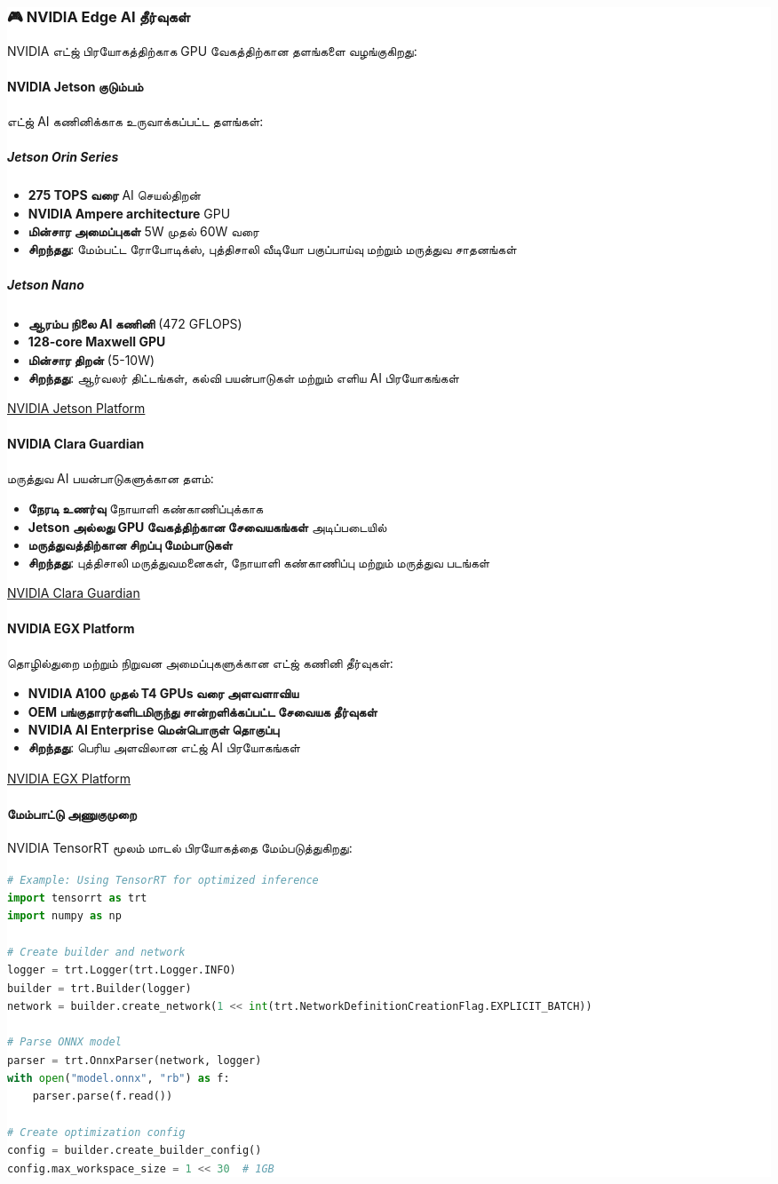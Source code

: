 ```python
```

### 🎮 NVIDIA Edge AI தீர்வுகள்

NVIDIA எட்ஜ் பிரயோகத்திற்காக GPU வேகத்திற்கான தளங்களை வழங்குகிறது:

#### NVIDIA Jetson குடும்பம்

எட்ஜ் AI கணினிக்காக உருவாக்கப்பட்ட தளங்கள்:

##### Jetson Orin Series
- **275 TOPS வரை** AI செயல்திறன்
- **NVIDIA Ampere architecture** GPU
- **மின்சார அமைப்புகள்** 5W முதல் 60W வரை
- **சிறந்தது**: மேம்பட்ட ரோபோடிக்ஸ், புத்திசாலி வீடியோ பகுப்பாய்வு மற்றும் மருத்துவ சாதனங்கள்

##### Jetson Nano
- **ஆரம்ப நிலை AI கணினி** (472 GFLOPS)
- **128-core Maxwell GPU**
- **மின்சார திறன்** (5-10W)
- **சிறந்தது**: ஆர்வலர் திட்டங்கள், கல்வி பயன்பாடுகள் மற்றும் எளிய AI பிரயோகங்கள்

[NVIDIA Jetson Platform](https://www.nvidia.com/en-us/autonomous-machines/embedded-systems/)

#### NVIDIA Clara Guardian

மருத்துவ AI பயன்பாடுகளுக்கான தளம்:

- **நேரடி உணர்வு** நோயாளி கண்காணிப்புக்காக
- **Jetson அல்லது GPU வேகத்திற்கான சேவையகங்கள்** அடிப்படையில்
- **மருத்துவத்திற்கான சிறப்பு மேம்பாடுகள்**
- **சிறந்தது**: புத்திசாலி மருத்துவமனைகள், நோயாளி கண்காணிப்பு மற்றும் மருத்துவ படங்கள்

[NVIDIA Clara Guardian](https://developer.nvidia.com/clara)

#### NVIDIA EGX Platform

தொழில்துறை மற்றும் நிறுவன அமைப்புகளுக்கான எட்ஜ் கணினி தீர்வுகள்:

- **NVIDIA A100 முதல் T4 GPUs வரை அளவளாவிய**
- **OEM பங்குதாரர்களிடமிருந்து சான்றளிக்கப்பட்ட சேவையக தீர்வுகள்**
- **NVIDIA AI Enterprise மென்பொருள் தொகுப்பு**
- **சிறந்தது**: பெரிய அளவிலான எட்ஜ் AI பிரயோகங்கள்

[NVIDIA EGX Platform](https://www.nvidia.com/en-us/data-center/products/egx-edge-computing/)

#### மேம்பாட்டு அணுகுமுறை

NVIDIA TensorRT மூலம் மாடல் பிரயோகத்தை மேம்படுத்துகிறது:

```python
# Example: Using TensorRT for optimized inference
import tensorrt as trt
import numpy as np

# Create builder and network
logger = trt.Logger(trt.Logger.INFO)
builder = trt.Builder(logger)
network = builder.create_network(1 << int(trt.NetworkDefinitionCreationFlag.EXPLICIT_BATCH))

# Parse ONNX model
parser = trt.OnnxParser(network, logger)
with open("model.onnx", "rb") as f:
    parser.parse(f.read())

# Create optimization config
config = builder.create_builder_config()
config.max_workspace_size = 1 << 30  # 1GB
```